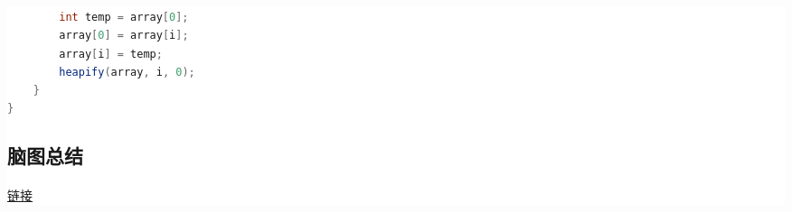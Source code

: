 ```java
        int temp = array[0];
        array[0] = array[i];
        array[i] = temp;
        heapify(array, i, 0);
    }
}
```

## 脑图总结

[链接](https://www.edrawsoft.cn/viewer/public/s/d2b31606383774)